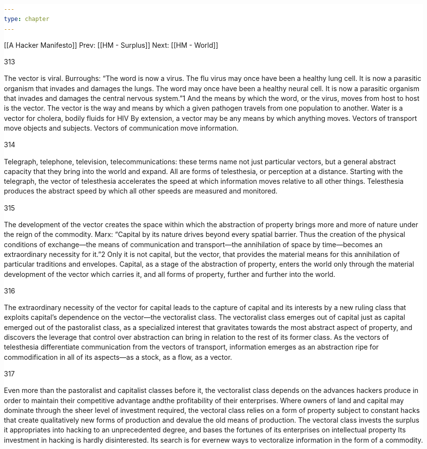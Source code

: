 ```yaml
---
type: chapter
---
```

[[A Hacker Manifesto]]
Prev: [[HM - Surplus]]
Next: [[HM - World]]

313

The vector is viral. Burroughs: “The word is now a virus. The flu virus may once have been a healthy lung cell. It is now a parasitic organism that invades and damages the lungs. The word may once have been a healthy neural cell. It is now a parasitic organism that invades and damages the central nervous system.”1 And the means by which the word, or the virus, moves from host to host is the vector. The vector is the way and means by which a given pathogen travels from one population to another. Water is a vector for cholera, bodily fluids for HIV By extension, a vector may be any means by which anything moves. Vectors of transport move objects and subjects. Vectors of communication move information.

314

Telegraph, telephone, television, telecommunications: these terms name not just particular vectors, but a general abstract capacity that they bring into the world and expand. All are forms of telesthesia, or perception at a distance. Starting with the telegraph, the vector of telesthesia accelerates the speed at which information moves relative to all other things. Telesthesia produces the abstract speed by which all other speeds are measured and monitored.

315

The development of the vector creates the space within which the abstraction of property brings more and more of nature under the reign of the commodity. Marx: “Capital by its nature drives beyond every spatial barrier. Thus the creation of the physical conditions of exchange—the means of communication and transport—the annihilation of space by time—becomes an extraordinary necessity for it.”2 Only it is not capital, but the vector, that provides the material means for this annihilation of particular traditions and envelopes. Capital, as a stage of the abstraction of property, enters the world only through the material development of the vector which carries it, and all forms of property, further and further into the world.

316

The extraordinary necessity of the vector for capital leads to the capture of capital and its interests by a new ruling class that exploits capital’s dependence on the vector—the vectoralist class. The vectoralist class emerges out of capital just as capital emerged out of the pastoralist class, as a specialized interest that gravitates towards the most abstract aspect of property, and discovers the leverage that control over abstraction can bring in relation to the rest of its former class. As the vectors of telesthesia differentiate communication from the vectors of transport, information emerges as an abstraction ripe for commodification in all of its aspects—as a stock, as a flow, as a vector.

317

Even more than the pastoralist and capitalist classes before it, the vectoralist class depends on the advances hackers produce in order to maintain their competitive advantage andthe profitability of their enterprises. Where owners of land and capital may dominate through the sheer level of investment required, the vectoral class relies on a form of property subject to constant hacks that create qualitatively new forms of production and devalue the old means of production. The vectoral class invests the surplus it appropriates into hacking to an unprecedented degree, and bases the fortunes of its enterprises on intellectual property Its investment in hacking is hardly disinterested. Its search is for evernew ways to vectoralize information in the form of a commodity.
